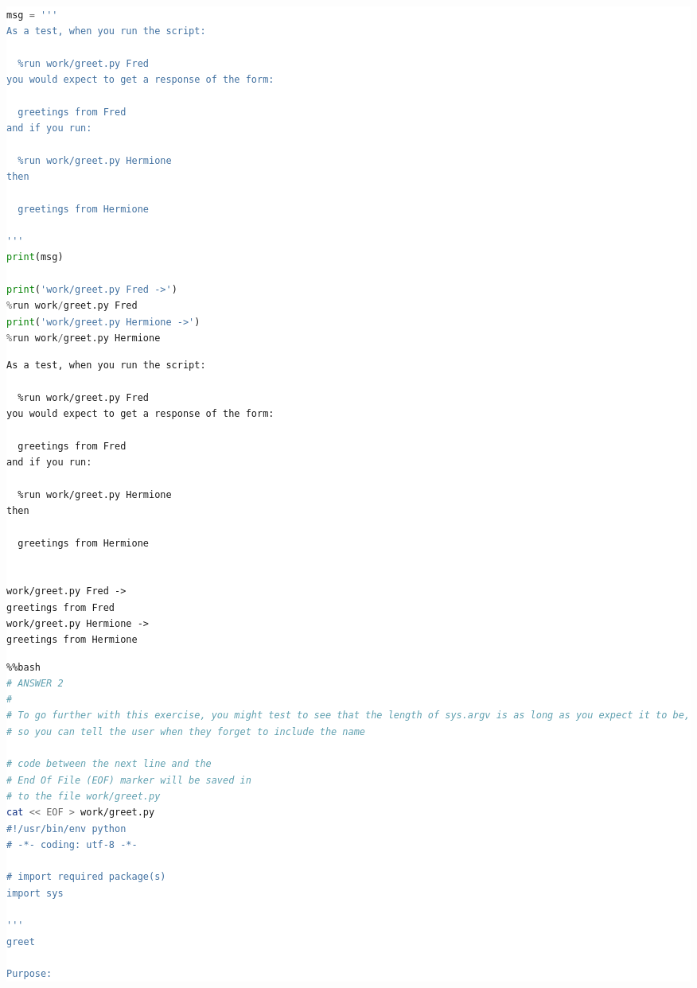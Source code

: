 ```python
msg = '''
As a test, when you run the script:

  %run work/greet.py Fred
you would expect to get a response of the form:

  greetings from Fred
and if you run:

  %run work/greet.py Hermione
then

  greetings from Hermione

'''
print(msg)

print('work/greet.py Fred ->')
%run work/greet.py Fred
print('work/greet.py Hermione ->')
%run work/greet.py Hermione
```

    
    As a test, when you run the script:
    
      %run work/greet.py Fred
    you would expect to get a response of the form:
    
      greetings from Fred
    and if you run:
    
      %run work/greet.py Hermione
    then
    
      greetings from Hermione
    
    
    work/greet.py Fred ->
    greetings from Fred
    work/greet.py Hermione ->
    greetings from Hermione



```bash
%%bash
# ANSWER 2
#
# To go further with this exercise, you might test to see that the length of sys.argv is as long as you expect it to be, 
# so you can tell the user when they forget to include the name

# code between the next line and the 
# End Of File (EOF) marker will be saved in 
# to the file work/greet.py
cat << EOF > work/greet.py
#!/usr/bin/env python
# -*- coding: utf-8 -*- 

# import required package(s)
import sys

'''
greet

Purpose:

```